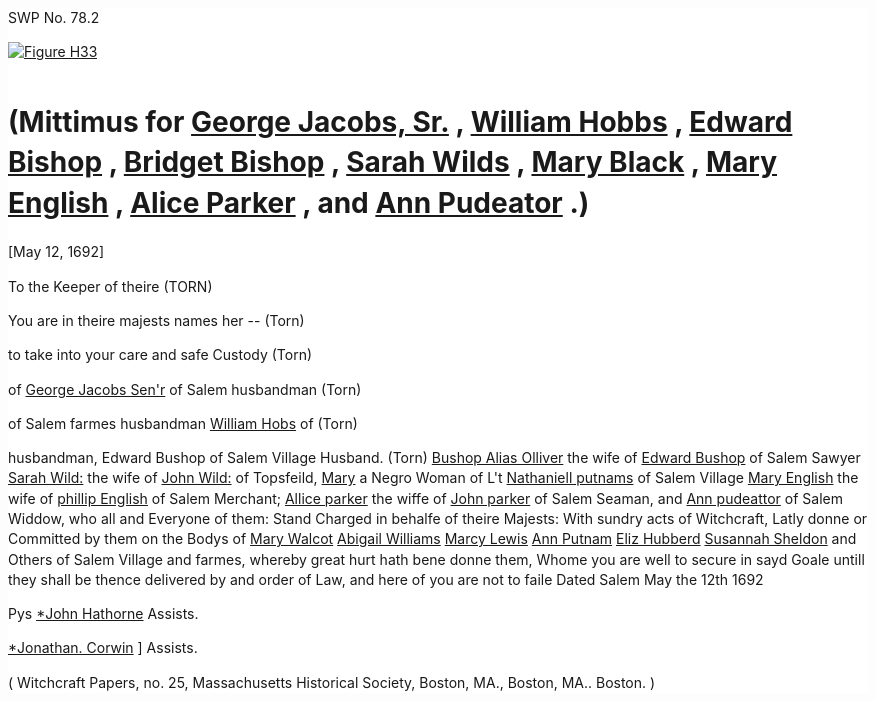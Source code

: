 
</div>



<div markdown class="doc" id="n78.2">

<div class="doc_id">SWP No. 78.2</div>


<span markdown class="figure">[![Figure H33](archives/MassHist/gifs/H33.gif)](archives/MassHist/large/H33.jpg)</span>

# (Mittimus for [George Jacobs, Sr.](/tag/jacobs_george_sr.html) , [William Hobbs](/tag/hobbs_william.html) , [Edward Bishop](/tag/bishop_edward_jr.html) , [Bridget Bishop](/tag/bishop_bridget.html) , [Sarah Wilds](/tag/wilds_sarah.html) , [Mary Black](/tag/black_mary.html) , [Mary English](/tag/english_mary.html) , [Alice Parker](/tag/parker_alice.html) , and [Ann Pudeator](/tag/pudeator_ann.html) .)

[May 12, 1692]

To the Keeper of theire (TORN) 

You are in theire majests names her -- (Torn) 

to take into your care and safe Custody (Torn) 

of [George Jacobs Sen'r](/tag/jacobs_george_sr.html) of Salem husbandman (Torn)

of Salem farmes husbandman [William Hobs](/tag/hobbs_william.html) of (Torn)

husbandman, Edward Bushop of Salem Village Husband. (Torn) [Bushop Alias Olliver](/tag/bishop_bridget.html) the wife of [Edward Bushop](/tag/bishop_edward_sr.html) of Salem Sawyer [Sarah Wild:](/tag/wilds_sarah.html) the wife of [John Wild:](/tag/wilds_john.html) of Topsfeild, [Mary](/tag/black_mary.html) a Negro Woman of L't [Nathaniell putnams](/tag/putnam_nathaniel.html) of Salem Village [Mary English](/tag/english_mary.html) the wife of [phillip English](/tag/english_phillip.html) of Salem Merchant; [Allice parker](/tag/parker_alice.html) the wiffe of [John parker](/tag/parker_john.html) of Salem Seaman, and [Ann pudeattor](/tag/pudeator_ann.html) of Salem Widdow, who all and Everyone of them: Stand Charged in behalfe of theire Majests: With sundry acts of Witchcraft, Latly donne or Committed by them on the Bodys of [Mary Walcot](/tag/walcott_mary.html) [Abigail Williams](/tag/williams_abigail.html) [Marcy Lewis](/tag/lewis_mercy.html) [Ann Putnam](/tag/putnam_ann_jr.html) [Eliz Hubberd](/tag/hubbard_elizabeth.html) [Susannah Sheldon](/tag/sheldon_susannah.html) and Others of Salem Village and farmes, whereby great hurt hath bene donne them, Whome you are well to secure in sayd Goale untill they shall be thence delivered by and order of Law, and here of you are not to faile Dated Salem May the 12th 1692

Pys [*John Hathorne](/tag/hathorn_john.html) Assists.

[*Jonathan. Corwin](/tag/corwil_jonathan.html) ] Assists.

( Witchcraft Papers, no. 25, Massachusetts Historical Society, Boston, MA., Boston, MA.. Boston. )


</div>



<div markdown class="doc" id="n78.3">
